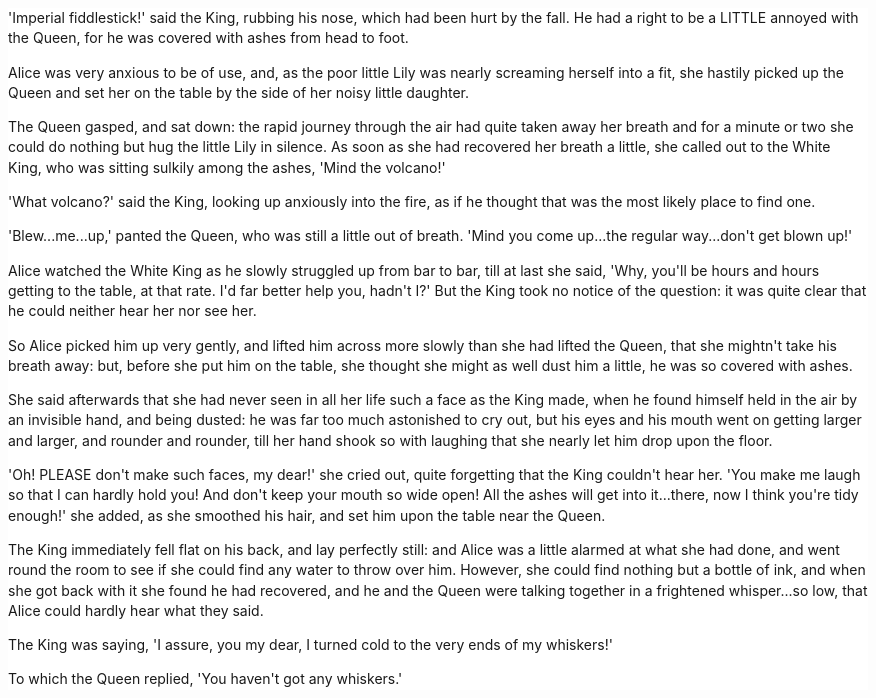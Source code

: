 'Imperial fiddlestick!' said the King, rubbing his nose, which had been
hurt by the fall. He had a right to be a LITTLE annoyed with the Queen,
for he was covered with ashes from head to foot.

Alice was very anxious to be of use, and, as the poor little Lily was
nearly screaming herself into a fit, she hastily picked up the Queen and
set her on the table by the side of her noisy little daughter.

The Queen gasped, and sat down: the rapid journey through the air had
quite taken away her breath and for a minute or two she could do nothing
but hug the little Lily in silence. As soon as she had recovered her
breath a little, she called out to the White King, who was sitting
sulkily among the ashes, 'Mind the volcano!'

'What volcano?' said the King, looking up anxiously into the fire, as if
he thought that was the most likely place to find one.

'Blew...me...up,' panted the Queen, who was still a little out of breath.
'Mind you come up...the regular way...don't get blown up!'

Alice watched the White King as he slowly struggled up from bar to bar,
till at last she said, 'Why, you'll be hours and hours getting to the
table, at that rate. I'd far better help you, hadn't I?' But the King
took no notice of the question: it was quite clear that he could neither
hear her nor see her.

So Alice picked him up very gently, and lifted him across more slowly
than she had lifted the Queen, that she mightn't take his breath away:
but, before she put him on the table, she thought she might as well dust
him a little, he was so covered with ashes.

She said afterwards that she had never seen in all her life such a face
as the King made, when he found himself held in the air by an invisible
hand, and being dusted: he was far too much astonished to cry out, but
his eyes and his mouth went on getting larger and larger, and rounder
and rounder, till her hand shook so with laughing that she nearly let
him drop upon the floor.

'Oh! PLEASE don't make such faces, my dear!' she cried out, quite
forgetting that the King couldn't hear her. 'You make me laugh so that
I can hardly hold you! And don't keep your mouth so wide open! All the
ashes will get into it...there, now I think you're tidy enough!' she
added, as she smoothed his hair, and set him upon the table near the
Queen.

The King immediately fell flat on his back, and lay perfectly still: and
Alice was a little alarmed at what she had done, and went round the room
to see if she could find any water to throw over him. However, she could
find nothing but a bottle of ink, and when she got back with it she
found he had recovered, and he and the Queen were talking together in a
frightened whisper...so low, that Alice could hardly hear what they said.

The King was saying, 'I assure, you my dear, I turned cold to the very
ends of my whiskers!'

To which the Queen replied, 'You haven't got any whiskers.'
